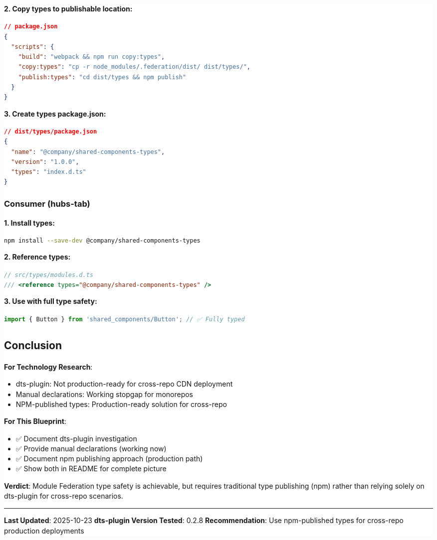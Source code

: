**2. Copy types to publishable location:**
```json
// package.json
{
  "scripts": {
    "build": "webpack && npm run copy:types",
    "copy:types": "cp -r node_modules/.federation/dist/ dist/types/",
    "publish:types": "cd dist/types && npm publish"
  }
}
```

**3. Create types package.json:**
```json
// dist/types/package.json
{
  "name": "@company/shared-components-types",
  "version": "1.0.0",
  "types": "index.d.ts"
}
```

### Consumer (hubs-tab)

**1. Install types:**
```bash
npm install --save-dev @company/shared-components-types
```

**2. Reference types:**
```typescript
// src/types/modules.d.ts
/// <reference types="@company/shared-components-types" />
```

**3. Use with full type safety:**
```typescript
import { Button } from 'shared_components/Button'; // ✅ Fully typed
```

## Conclusion

**For Technology Research**:
- dts-plugin: Not production-ready for cross-repo CDN deployment
- Manual declarations: Working stopgap for monorepos
- NPM-published types: Production-ready solution for cross-repo

**For This Blueprint**:
- ✅ Document dts-plugin investigation
- ✅ Provide manual declarations (working now)
- ✅ Document npm publishing approach (production path)
- ✅ Show both in README for complete picture

**Verdict**: Module Federation type safety is achievable, but requires traditional type publishing (npm) rather than relying solely on dts-plugin for cross-repo scenarios.

---

**Last Updated**: 2025-10-23
**dts-plugin Version Tested**: 0.2.8
**Recommendation**: Use npm-published types for cross-repo production deployments
